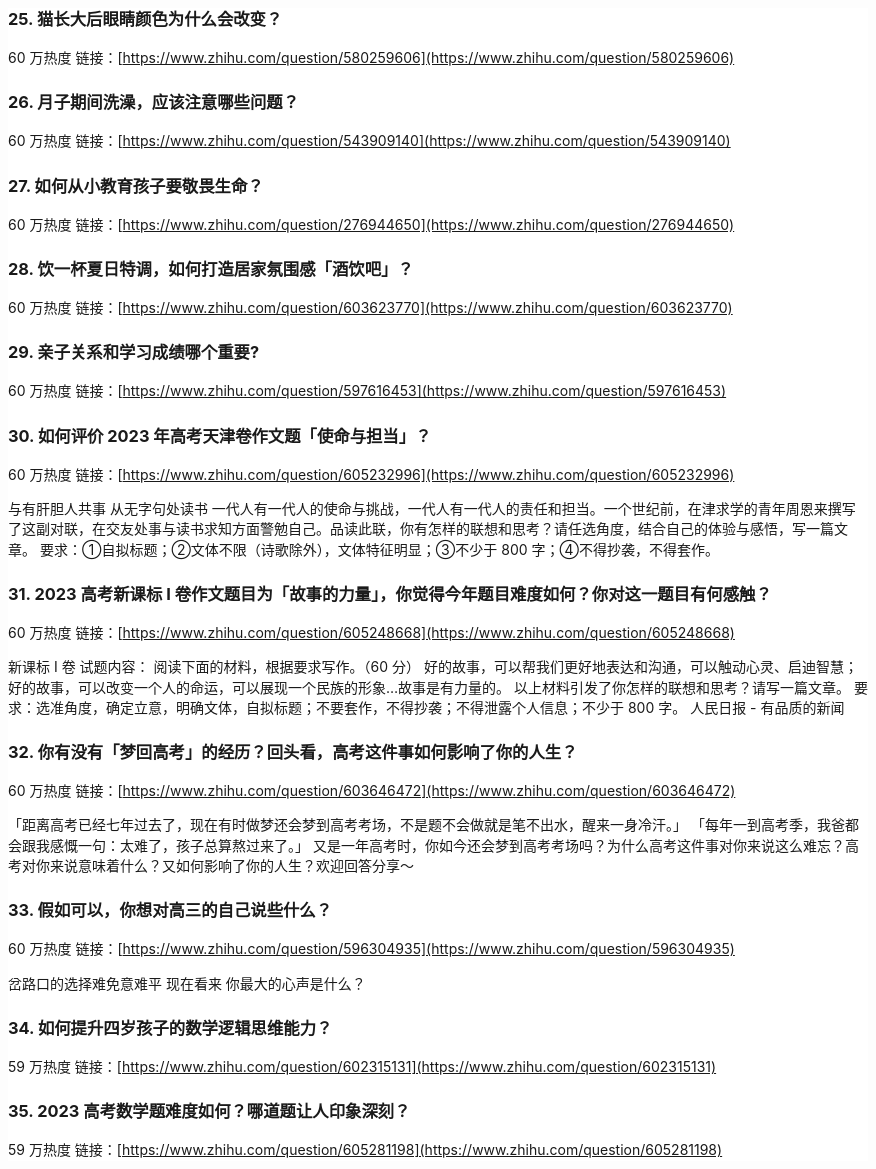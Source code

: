 ### 25. 猫长大后眼睛颜色为什么会改变？
60 万热度 链接：[https://www.zhihu.com/question/580259606](https://www.zhihu.com/question/580259606)



### 26. 月子期间洗澡，应该注意哪些问题？
60 万热度 链接：[https://www.zhihu.com/question/543909140](https://www.zhihu.com/question/543909140)



### 27. 如何从小教育孩子要敬畏生命？
60 万热度 链接：[https://www.zhihu.com/question/276944650](https://www.zhihu.com/question/276944650)



### 28. 饮一杯夏日特调，如何打造居家氛围感「酒饮吧」？
60 万热度 链接：[https://www.zhihu.com/question/603623770](https://www.zhihu.com/question/603623770)



### 29. 亲子关系和学习成绩哪个重要?
60 万热度 链接：[https://www.zhihu.com/question/597616453](https://www.zhihu.com/question/597616453)



### 30. 如何评价 2023 年高考天津卷作文题「使命与担当」？
60 万热度 链接：[https://www.zhihu.com/question/605232996](https://www.zhihu.com/question/605232996)

与有肝胆人共事 从无字句处读书 一代人有一代人的使命与挑战，一代人有一代人的责任和担当。一个世纪前，在津求学的青年周恩来撰写了这副对联，在交友处事与读书求知方面警勉自己。品读此联，你有怎样的联想和思考？请任选角度，结合自己的体验与感悟，写一篇文章。 要求：①自拟标题；②文体不限（诗歌除外），文体特征明显；③不少于 800 字；④不得抄袭，不得套作。

### 31. 2023 高考新课标 I 卷作文题目为「故事的力量」，你觉得今年题目难度如何？你对这一题目有何感触？
60 万热度 链接：[https://www.zhihu.com/question/605248668](https://www.zhihu.com/question/605248668)

新课标 I 卷 试题内容： 阅读下面的材料，根据要求写作。（60 分） 好的故事，可以帮我们更好地表达和沟通，可以触动心灵、启迪智慧；好的故事，可以改变一个人的命运，可以展现一个民族的形象…故事是有力量的。 以上材料引发了你怎样的联想和思考？请写一篇文章。 要求：选准角度，确定立意，明确文体，自拟标题；不要套作，不得抄袭；不得泄露个人信息；不少于 800 字。 人民日报 - 有品质的新闻

### 32. 你有没有「梦回高考」的经历？回头看，高考这件事如何影响了你的人生？
60 万热度 链接：[https://www.zhihu.com/question/603646472](https://www.zhihu.com/question/603646472)

「距离高考已经七年过去了，现在有时做梦还会梦到高考考场，不是题不会做就是笔不出水，醒来一身冷汗。」 「每年一到高考季，我爸都会跟我感慨一句：太难了，孩子总算熬过来了。」 又是一年高考时，你如今还会梦到高考考场吗？为什么高考这件事对你来说这么难忘？高考对你来说意味着什么？又如何影响了你的人生？欢迎回答分享～

### 33. 假如可以，你想对高三的自己说些什么？
60 万热度 链接：[https://www.zhihu.com/question/596304935](https://www.zhihu.com/question/596304935)

岔路口的选择难免意难平 现在看来 你最大的心声是什么？

### 34. 如何提升四岁孩子的数学逻辑思维能力？
59 万热度 链接：[https://www.zhihu.com/question/602315131](https://www.zhihu.com/question/602315131)



### 35. 2023 高考数学题难度如何？哪道题让人印象深刻？
59 万热度 链接：[https://www.zhihu.com/question/605281198](https://www.zhihu.com/question/605281198)
